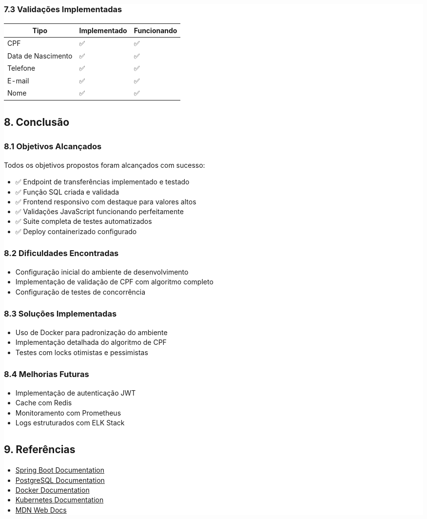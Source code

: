 ### 7.3 Validações Implementadas

| Tipo | Implementado | Funcionando |
|------|-------------|-------------|
| CPF | ✅ | ✅ |
| Data de Nascimento | ✅ | ✅ |
| Telefone | ✅ | ✅ |
| E-mail | ✅ | ✅ |
| Nome | ✅ | ✅ |

## 8. Conclusão

### 8.1 Objetivos Alcançados
Todos os objetivos propostos foram alcançados com sucesso:

- ✅ Endpoint de transferências implementado e testado
- ✅ Função SQL criada e validada
- ✅ Frontend responsivo com destaque para valores altos
- ✅ Validações JavaScript funcionando perfeitamente
- ✅ Suite completa de testes automatizados
- ✅ Deploy containerizado configurado

### 8.2 Dificuldades Encontradas
- Configuração inicial do ambiente de desenvolvimento
- Implementação de validação de CPF com algoritmo completo
- Configuração de testes de concorrência

### 8.3 Soluções Implementadas
- Uso de Docker para padronização do ambiente
- Implementação detalhada do algoritmo de CPF
- Testes com locks otimistas e pessimistas

### 8.4 Melhorias Futuras
- Implementação de autenticação JWT
- Cache com Redis
- Monitoramento com Prometheus
- Logs estruturados com ELK Stack

## 9. Referências

- [Spring Boot Documentation](https://spring.io/projects/spring-boot)
- [PostgreSQL Documentation](https://www.postgresql.org/docs/)
- [Docker Documentation](https://docs.docker.com/)
- [Kubernetes Documentation](https://kubernetes.io/docs/)
- [MDN Web Docs](https://developer.mozilla.org/)
